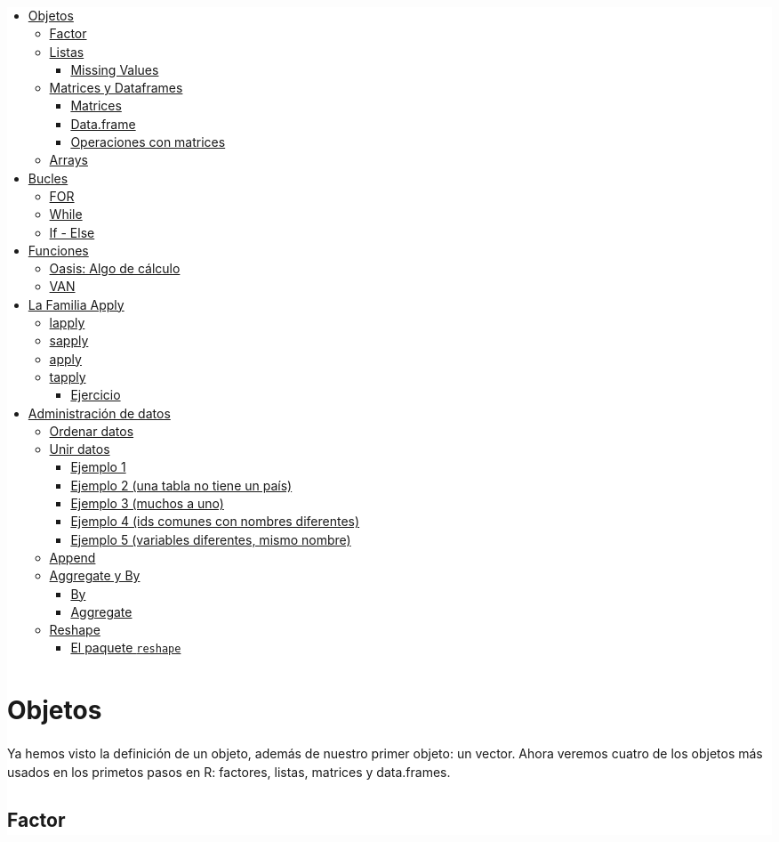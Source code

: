 -   [Objetos](#objetos)
    -   [Factor](#factor)
    -   [Listas](#listas)
        -   [Missing Values](#missing-values)
    -   [Matrices y Dataframes](#matrices-y-dataframes)
        -   [Matrices](#matrices)
        -   [Data.frame](#data.frame)
        -   [Operaciones con matrices](#operaciones-con-matrices)
    -   [Arrays](#arrays)
-   [Bucles](#bucles)
    -   [FOR](#for)
    -   [While](#while)
    -   [If - Else](#if---else)
-   [Funciones](#funciones)
    -   [Oasis: Algo de cálculo](#oasis-algo-de-cálculo)
    -   [VAN](#van)
-   [La Familia Apply](#la-familia-apply)
    -   [lapply](#lapply)
    -   [sapply](#sapply)
    -   [apply](#apply)
    -   [tapply](#tapply)
        -   [Ejercicio](#ejercicio)
-   [Administración de datos](#administración-de-datos)
    -   [Ordenar datos](#ordenar-datos)
    -   [Unir datos](#unir-datos)
        -   [Ejemplo 1](#ejemplo-1)
        -   [Ejemplo 2 (una tabla no tiene un
            país)](#ejemplo-2-una-tabla-no-tiene-un-país)
        -   [Ejemplo 3 (muchos a uno)](#ejemplo-3-muchos-a-uno)
        -   [Ejemplo 4 (ids comunes con nombres
            diferentes)](#ejemplo-4-ids-comunes-con-nombres-diferentes)
        -   [Ejemplo 5 (variables diferentes, mismo
            nombre)](#ejemplo-5-variables-diferentes-mismo-nombre)
    -   [Append](#append)
    -   [Aggregate y By](#aggregate-y-by)
        -   [By](#by)
        -   [Aggregate](#aggregate)
    -   [Reshape](#reshape)
        -   [El paquete `reshape`](#el-paquete-reshape)







# Objetos

Ya hemos visto la definición de un objeto, además de nuestro primer
objeto: un vector. Ahora veremos cuatro de los objetos más usados en los
primetos pasos en R: factores, listas, matrices y data.frames.

## Factor
